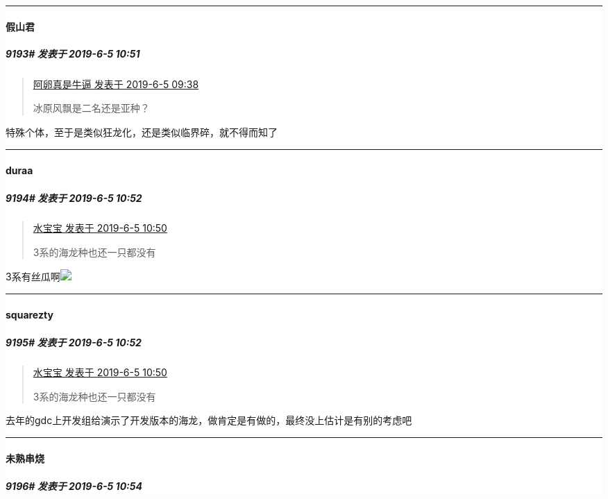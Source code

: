 





*****

####  假山君  
##### 9193#       发表于 2019-6-5 10:51



<blockquote><a href="httphttps://bbs.saraba1st.com/2b/forum.php?mod=redirect&amp;goto=findpost&amp;pid=43997107&amp;ptid=1515235" target="_blank">阿卵真是牛逼 发表于 2019-6-5 09:38</a>

冰原风飘是二名还是亚种？</blockquote>
特殊个体，至于是类似狂龙化，还是类似临界碎，就不得而知了







*****

####  duraa  
##### 9194#       发表于 2019-6-5 10:52



<blockquote><a href="httphttps://bbs.saraba1st.com/2b/forum.php?mod=redirect&amp;goto=findpost&amp;pid=43998390&amp;ptid=1515235" target="_blank">水宝宝 发表于 2019-6-5 10:50</a>

3系的海龙种也还一只都没有</blockquote>
3系有丝瓜啊<img src="https://static.saraba1st.com/image/smiley/face2017/059.png" referrerpolicy="no-referrer">







*****

####  squarezty  
##### 9195#       发表于 2019-6-5 10:52



<blockquote><a href="httphttps://bbs.saraba1st.com/2b/forum.php?mod=redirect&amp;goto=findpost&amp;pid=43998390&amp;ptid=1515235" target="_blank">水宝宝 发表于 2019-6-5 10:50</a>

3系的海龙种也还一只都没有</blockquote>
去年的gdc上开发组给演示了开发版本的海龙，做肯定是有做的，最终没上估计是有别的考虑吧







*****

####  未熟串烧  
##### 9196#       发表于 2019-6-5 10:54
